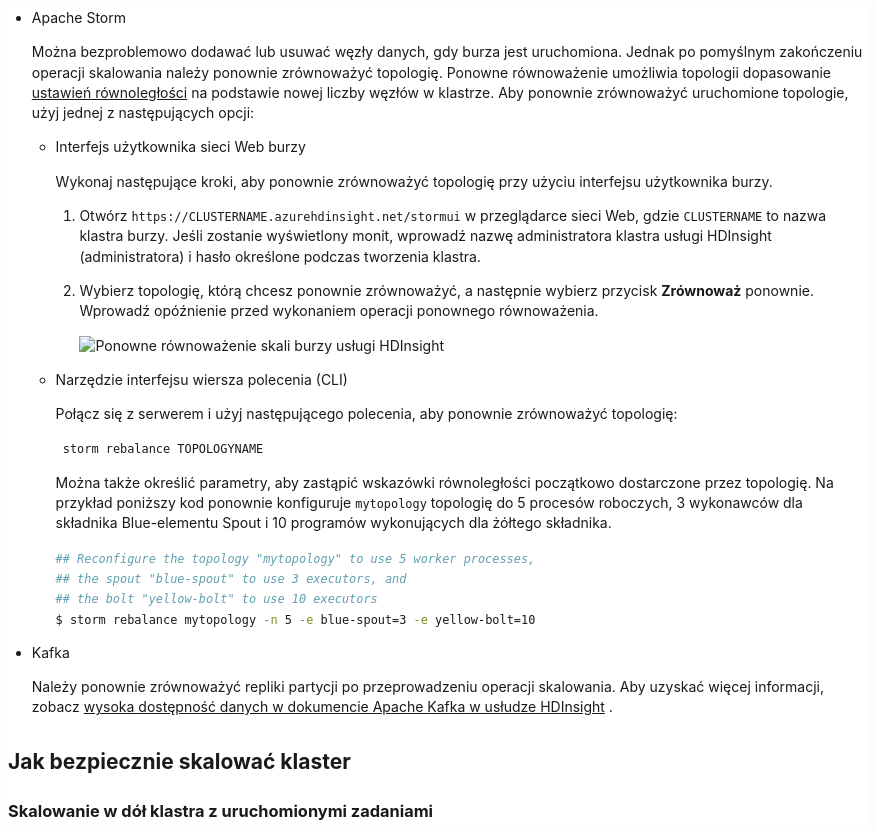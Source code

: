 * Apache Storm

    Można bezproblemowo dodawać lub usuwać węzły danych, gdy burza jest uruchomiona. Jednak po pomyślnym zakończeniu operacji skalowania należy ponownie zrównoważyć topologię. Ponowne równoważenie umożliwia topologii dopasowanie [ustawień równoległości](https://storm.apache.org/documentation/Understanding-the-parallelism-of-a-Storm-topology.html) na podstawie nowej liczby węzłów w klastrze. Aby ponownie zrównoważyć uruchomione topologie, użyj jednej z następujących opcji:

  * Interfejs użytkownika sieci Web burzy

    Wykonaj następujące kroki, aby ponownie zrównoważyć topologię przy użyciu interfejsu użytkownika burzy.

    1. Otwórz `https://CLUSTERNAME.azurehdinsight.net/stormui` w przeglądarce sieci Web, gdzie `CLUSTERNAME` to nazwa klastra burzy. Jeśli zostanie wyświetlony monit, wprowadź nazwę administratora klastra usługi HDInsight (administratora) i hasło określone podczas tworzenia klastra.

    1. Wybierz topologię, którą chcesz ponownie zrównoważyć, a następnie wybierz przycisk **Zrównoważ** ponownie. Wprowadź opóźnienie przed wykonaniem operacji ponownego równoważenia.

        ![Ponowne równoważenie skali burzy usługi HDInsight](./media/hdinsight-scaling-best-practices/hdinsight-portal-scale-cluster-storm-rebalance.png)

  * Narzędzie interfejsu wiersza polecenia (CLI)

    Połącz się z serwerem i użyj następującego polecenia, aby ponownie zrównoważyć topologię:

    ```bash
     storm rebalance TOPOLOGYNAME
    ```

    Można także określić parametry, aby zastąpić wskazówki równoległości początkowo dostarczone przez topologię. Na przykład poniższy kod ponownie konfiguruje `mytopology` topologię do 5 procesów roboczych, 3 wykonawców dla składnika Blue-elementu Spout i 10 programów wykonujących dla żółtego składnika.

    ```bash
    ## Reconfigure the topology "mytopology" to use 5 worker processes,
    ## the spout "blue-spout" to use 3 executors, and
    ## the bolt "yellow-bolt" to use 10 executors
    $ storm rebalance mytopology -n 5 -e blue-spout=3 -e yellow-bolt=10
    ```

* Kafka

    Należy ponownie zrównoważyć repliki partycji po przeprowadzeniu operacji skalowania. Aby uzyskać więcej informacji, zobacz [wysoka dostępność danych w dokumencie Apache Kafka w usłudze HDInsight](./kafka/apache-kafka-high-availability.md) .

## <a name="how-to-safely-scale-down-a-cluster"></a>Jak bezpiecznie skalować klaster

### <a name="scale-down-a-cluster-with-running-jobs"></a>Skalowanie w dół klastra z uruchomionymi zadaniami
